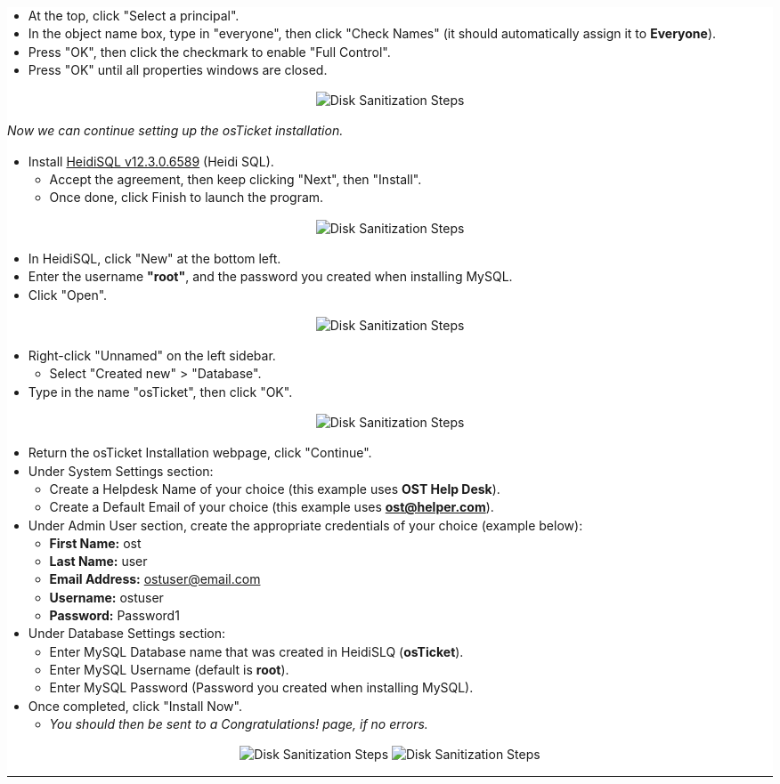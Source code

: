 - At the top, click "Select a principal".
- In the object name box, type in "everyone", then click "Check Names" (it should automatically assign it to **Everyone**).
- Press "OK", then click the checkmark to enable "Full Control".
- Press "OK" until all properties windows are closed.
<p align="center">
<img src="https://i.imgur.com/8WWGxGN.jpg" height="70%" width="70%" alt="Disk Sanitization Steps"/>
</p>

_Now we can continue setting up the osTicket installation._
- Install <a href="https://www.heidisql.com/installers/HeidiSQL_12.3.0.6589_Setup.exe">HeidiSQL v12.3.0.6589</a> (Heidi SQL).
  - Accept the agreement, then keep clicking "Next", then "Install".
  - Once done, click Finish to launch the program.
<p align="center">
<img src="https://i.imgur.com/8Ya2O7l.jpg" height="150%" width="150%" alt="Disk Sanitization Steps"/>
</p>

- In HeidiSQL, click "New" at the bottom left.
- Enter the username **"root"**, and the password you created when installing MySQL.
- Click "Open".
<p align="center">
<img src="https://i.imgur.com/MRTC33j.jpg" height="70%" width="70%" alt="Disk Sanitization Steps"/>
</p>

- Right-click "Unnamed" on the left sidebar.
  - Select "Created new" > "Database".
- Type in the name "osTicket", then click "OK".
<p align="center">
<img src="https://i.imgur.com/ULeJErY.jpg" height="70%" width="70%" alt="Disk Sanitization Steps"/>
</p>

- Return the osTicket Installation webpage, click "Continue".
- Under System Settings section:
  - Create a Helpdesk Name of your choice (this example uses **OST Help Desk**).
  - Create a Default Email of your choice (this example uses **ost@helper.com**).
- Under Admin User section, create the appropriate credentials of your choice (example below):
  - **First Name:** ost
  - **Last Name:** user
  - **Email Address:** ostuser@email.com
  - **Username:** ostuser
  - **Password:** Password1
- Under Database Settings section:
  - Enter MySQL Database name that was created in HeidiSLQ (**osTicket**).
  - Enter MySQL Username (default is **root**).
  - Enter MySQL Password (Password you created when installing MySQL).
- Once completed, click "Install Now".
  - _You should then be sent to a Congratulations! page, if no errors._
<p align="center">
<img src="https://i.imgur.com/1GQbv9n.jpg" height="70%" width="70%" alt="Disk Sanitization Steps"/>
<img src="https://i.imgur.com/sfmeeK5.jpg" height="70%" width="70%" alt="Disk Sanitization Steps"/>
</p>
<hr>
